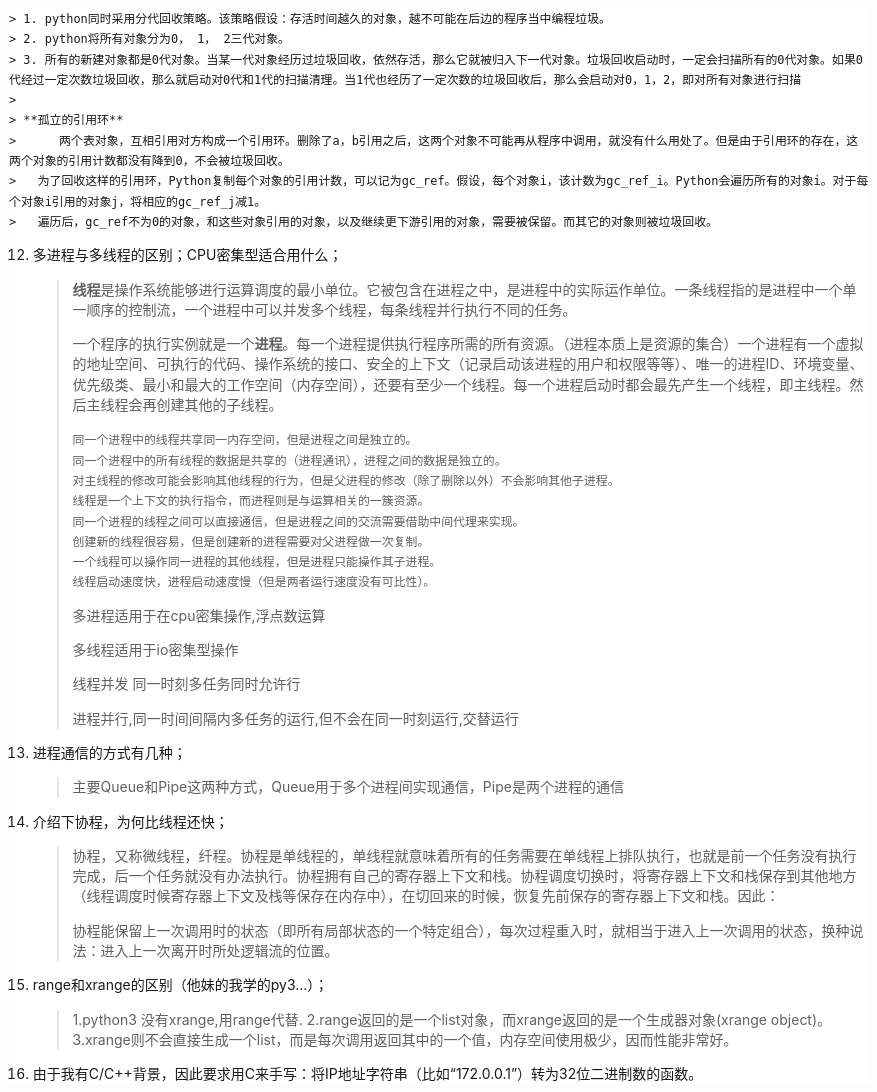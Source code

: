     > 1. python同时采用分代回收策略。该策略假设：存活时间越久的对象，越不可能在后边的程序当中编程垃圾。
    > 2. python将所有对象分为0， 1， 2三代对象。
    > 3. 所有的新建对象都是0代对象。当某一代对象经历过垃圾回收，依然存活，那么它就被归入下一代对象。垃圾回收启动时，一定会扫描所有的0代对象。如果0代经过一定次数垃圾回收，那么就启动对0代和1代的扫描清理。当1代也经历了一定次数的垃圾回收后，那么会启动对0，1，2，即对所有对象进行扫描
    >
    > **孤立的引用环**
    >      两个表对象，互相引用对方构成一个引用环。删除了a，b引用之后，这两个对象不可能再从程序中调用，就没有什么用处了。但是由于引用环的存在，这两个对象的引用计数都没有降到0，不会被垃圾回收。
    > 	为了回收这样的引用环，Python复制每个对象的引用计数，可以记为gc_ref。假设，每个对象i，该计数为gc_ref_i。Python会遍历所有的对象i。对于每个对象i引用的对象j，将相应的gc_ref_j减1。
    > 	遍历后，gc_ref不为0的对象，和这些对象引用的对象，以及继续更下游引用的对象，需要被保留。而其它的对象则被垃圾回收。

12. 多进程与多线程的区别；CPU密集型适合用什么； 

    >**线程**是操作系统能够进行运算调度的最小单位。它被包含在进程之中，是进程中的实际运作单位。一条线程指的是进程中一个单一顺序的控制流，一个进程中可以并发多个线程，每条线程并行执行不同的任务。
    >
    >一个程序的执行实例就是一个**进程**。每一个进程提供执行程序所需的所有资源。（进程本质上是资源的集合）一个进程有一个虚拟的地址空间、可执行的代码、操作系统的接口、安全的上下文（记录启动该进程的用户和权限等等）、唯一的进程ID、环境变量、优先级类、最小和最大的工作空间（内存空间），还要有至少一个线程。每一个进程启动时都会最先产生一个线程，即主线程。然后主线程会再创建其他的子线程。
    >
    >```
    >同一个进程中的线程共享同一内存空间，但是进程之间是独立的。
    >同一个进程中的所有线程的数据是共享的（进程通讯），进程之间的数据是独立的。
    >对主线程的修改可能会影响其他线程的行为，但是父进程的修改（除了删除以外）不会影响其他子进程。
    >线程是一个上下文的执行指令，而进程则是与运算相关的一簇资源。
    >同一个进程的线程之间可以直接通信，但是进程之间的交流需要借助中间代理来实现。
    >创建新的线程很容易，但是创建新的进程需要对父进程做一次复制。
    >一个线程可以操作同一进程的其他线程，但是进程只能操作其子进程。
    >线程启动速度快，进程启动速度慢（但是两者运行速度没有可比性）。
    >```
    >
    >多进程适用于在cpu密集操作,浮点数运算
    >
    >多线程适用于io密集型操作
    >
    >线程并发 同一时刻多任务同时允许行
    >
    >进程并行,同一时间间隔内多任务的运行,但不会在同一时刻运行,交替运行

13. 进程通信的方式有几种； 

    > 主要Queue和Pipe这两种方式，Queue用于多个进程间实现通信，Pipe是两个进程的通信

14. 介绍下协程，为何比线程还快； 

    > 协程，又称微线程，纤程。协程是单线程的，单线程就意味着所有的任务需要在单线程上排队执行，也就是前一个任务没有执行完成，后一个任务就没有办法执行。协程拥有自己的寄存器上下文和栈。协程调度切换时，将寄存器上下文和栈保存到其他地方（线程调度时候寄存器上下文及栈等保存在内存中），在切回来的时候，恢复先前保存的寄存器上下文和栈。因此：
    >
    > 协程能保留上一次调用时的状态（即所有局部状态的一个特定组合），每次过程重入时，就相当于进入上一次调用的状态，换种说法：进入上一次离开时所处逻辑流的位置。

15. range和xrange的区别（他妹的我学的py3…）； 

    > 1.python3 没有xrange,用range代替.
    > 2.range返回的是一个list对象，而xrange返回的是一个生成器对象(xrange object)。
    > 3.xrange则不会直接生成一个list，而是每次调用返回其中的一个值，内存空间使用极少，因而性能非常好。

16. 由于我有C/C++背景，因此要求用C来手写：将IP地址字符串（比如“172.0.0.1”）转为32位二进制数的函数。
